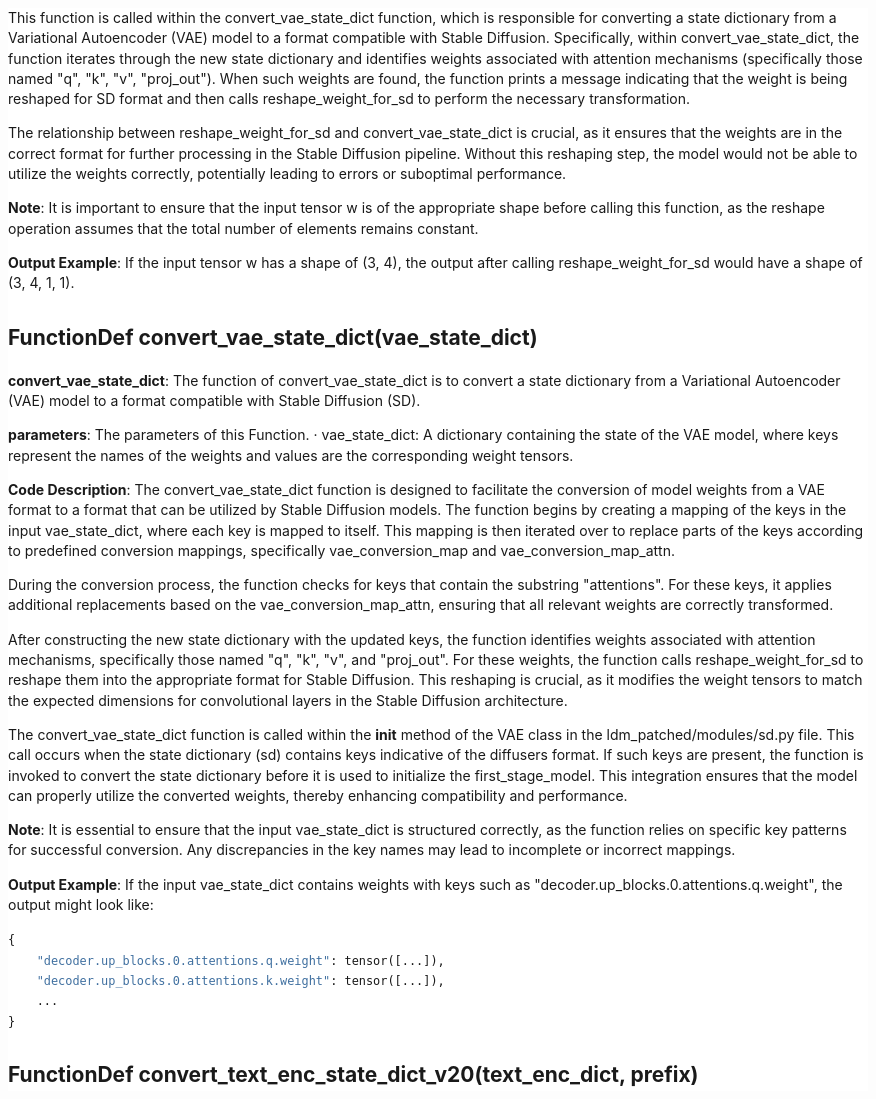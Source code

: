 This function is called within the convert_vae_state_dict function, which is responsible for converting a state dictionary from a Variational Autoencoder (VAE) model to a format compatible with Stable Diffusion. Specifically, within convert_vae_state_dict, the function iterates through the new state dictionary and identifies weights associated with attention mechanisms (specifically those named "q", "k", "v", "proj_out"). When such weights are found, the function prints a message indicating that the weight is being reshaped for SD format and then calls reshape_weight_for_sd to perform the necessary transformation.

The relationship between reshape_weight_for_sd and convert_vae_state_dict is crucial, as it ensures that the weights are in the correct format for further processing in the Stable Diffusion pipeline. Without this reshaping step, the model would not be able to utilize the weights correctly, potentially leading to errors or suboptimal performance.

**Note**: It is important to ensure that the input tensor w is of the appropriate shape before calling this function, as the reshape operation assumes that the total number of elements remains constant.

**Output Example**: If the input tensor w has a shape of (3, 4), the output after calling reshape_weight_for_sd would have a shape of (3, 4, 1, 1).
## FunctionDef convert_vae_state_dict(vae_state_dict)
**convert_vae_state_dict**: The function of convert_vae_state_dict is to convert a state dictionary from a Variational Autoencoder (VAE) model to a format compatible with Stable Diffusion (SD).

**parameters**: The parameters of this Function.
· vae_state_dict: A dictionary containing the state of the VAE model, where keys represent the names of the weights and values are the corresponding weight tensors.

**Code Description**: The convert_vae_state_dict function is designed to facilitate the conversion of model weights from a VAE format to a format that can be utilized by Stable Diffusion models. The function begins by creating a mapping of the keys in the input vae_state_dict, where each key is mapped to itself. This mapping is then iterated over to replace parts of the keys according to predefined conversion mappings, specifically vae_conversion_map and vae_conversion_map_attn.

During the conversion process, the function checks for keys that contain the substring "attentions". For these keys, it applies additional replacements based on the vae_conversion_map_attn, ensuring that all relevant weights are correctly transformed.

After constructing the new state dictionary with the updated keys, the function identifies weights associated with attention mechanisms, specifically those named "q", "k", "v", and "proj_out". For these weights, the function calls reshape_weight_for_sd to reshape them into the appropriate format for Stable Diffusion. This reshaping is crucial, as it modifies the weight tensors to match the expected dimensions for convolutional layers in the Stable Diffusion architecture.

The convert_vae_state_dict function is called within the __init__ method of the VAE class in the ldm_patched/modules/sd.py file. This call occurs when the state dictionary (sd) contains keys indicative of the diffusers format. If such keys are present, the function is invoked to convert the state dictionary before it is used to initialize the first_stage_model. This integration ensures that the model can properly utilize the converted weights, thereby enhancing compatibility and performance.

**Note**: It is essential to ensure that the input vae_state_dict is structured correctly, as the function relies on specific key patterns for successful conversion. Any discrepancies in the key names may lead to incomplete or incorrect mappings.

**Output Example**: If the input vae_state_dict contains weights with keys such as "decoder.up_blocks.0.attentions.q.weight", the output might look like:
```python
{
    "decoder.up_blocks.0.attentions.q.weight": tensor([...]),
    "decoder.up_blocks.0.attentions.k.weight": tensor([...]),
    ...
}
```
## FunctionDef convert_text_enc_state_dict_v20(text_enc_dict, prefix)